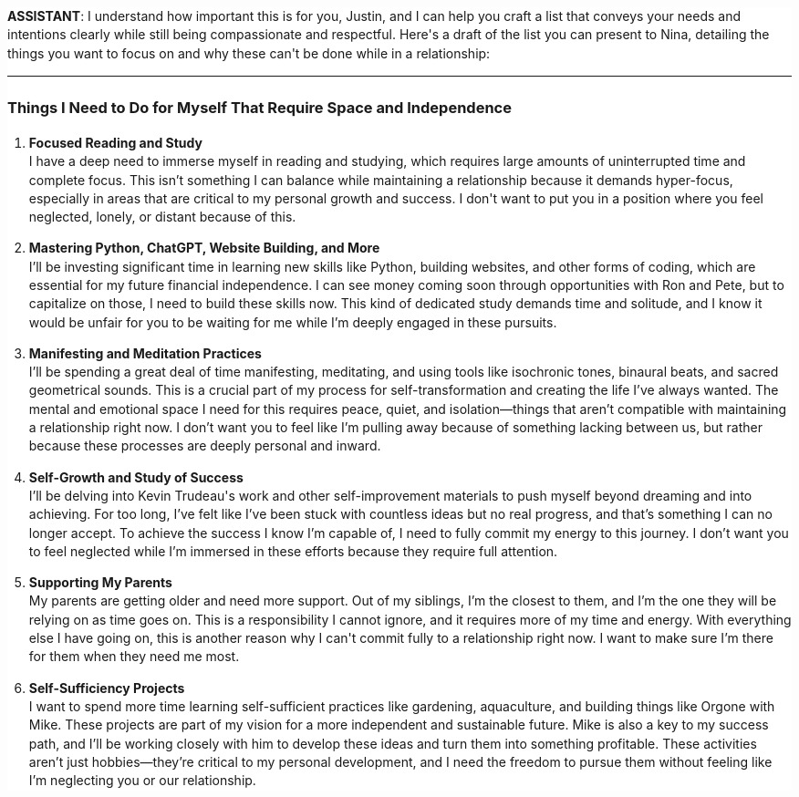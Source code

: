 **ASSISTANT**: I understand how important this is for you, Justin, and I can help you craft a list that conveys your needs and intentions clearly while still being compassionate and respectful. Here's a draft of the list you can present to Nina, detailing the things you want to focus on and why these can't be done while in a relationship:

---

### Things I Need to Do for Myself That Require Space and Independence

1. **Focused Reading and Study**  
   I have a deep need to immerse myself in reading and studying, which requires large amounts of uninterrupted time and complete focus. This isn’t something I can balance while maintaining a relationship because it demands hyper-focus, especially in areas that are critical to my personal growth and success. I don't want to put you in a position where you feel neglected, lonely, or distant because of this.

2. **Mastering Python, ChatGPT, Website Building, and More**  
   I’ll be investing significant time in learning new skills like Python, building websites, and other forms of coding, which are essential for my future financial independence. I can see money coming soon through opportunities with Ron and Pete, but to capitalize on those, I need to build these skills now. This kind of dedicated study demands time and solitude, and I know it would be unfair for you to be waiting for me while I’m deeply engaged in these pursuits.

3. **Manifesting and Meditation Practices**  
   I’ll be spending a great deal of time manifesting, meditating, and using tools like isochronic tones, binaural beats, and sacred geometrical sounds. This is a crucial part of my process for self-transformation and creating the life I’ve always wanted. The mental and emotional space I need for this requires peace, quiet, and isolation—things that aren’t compatible with maintaining a relationship right now. I don’t want you to feel like I’m pulling away because of something lacking between us, but rather because these processes are deeply personal and inward.

4. **Self-Growth and Study of Success**  
   I’ll be delving into Kevin Trudeau's work and other self-improvement materials to push myself beyond dreaming and into achieving. For too long, I’ve felt like I’ve been stuck with countless ideas but no real progress, and that’s something I can no longer accept. To achieve the success I know I’m capable of, I need to fully commit my energy to this journey. I don’t want you to feel neglected while I’m immersed in these efforts because they require full attention.

5. **Supporting My Parents**  
   My parents are getting older and need more support. Out of my siblings, I’m the closest to them, and I’m the one they will be relying on as time goes on. This is a responsibility I cannot ignore, and it requires more of my time and energy. With everything else I have going on, this is another reason why I can't commit fully to a relationship right now. I want to make sure I’m there for them when they need me most.

6. **Self-Sufficiency Projects**  
   I want to spend more time learning self-sufficient practices like gardening, aquaculture, and building things like Orgone with Mike. These projects are part of my vision for a more independent and sustainable future. Mike is also a key to my success path, and I’ll be working closely with him to develop these ideas and turn them into something profitable. These activities aren’t just hobbies—they’re critical to my personal development, and I need the freedom to pursue them without feeling like I’m neglecting you or our relationship.
